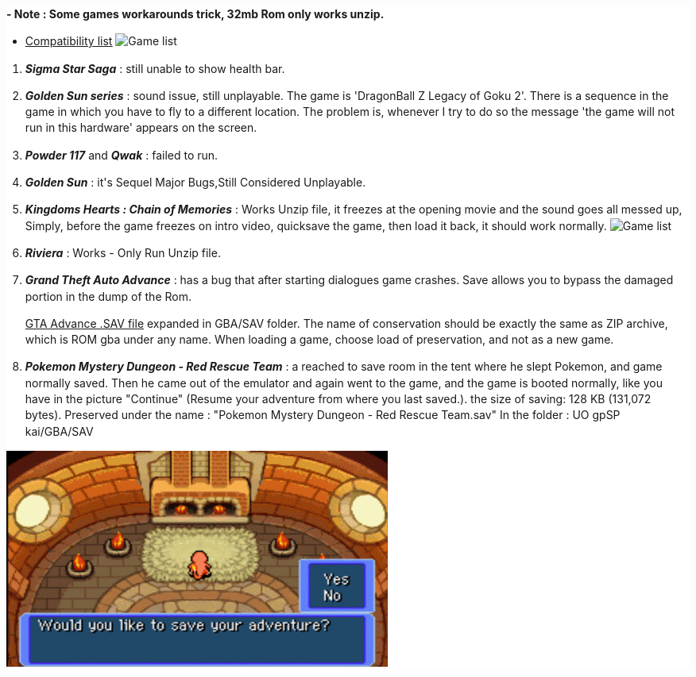 
**- Note : Some games workarounds trick, 32mb Rom only works unzip.**

- <ins><u>Compatibility list</u></ins>
![Game list](f.jpg)

1. <b><i>Sigma Star Saga</i></b> : still unable to show health bar.

2. <b><i>Golden Sun series</i></b> : sound issue, still unplayable.
The game is 'DragonBall Z Legacy of Goku 2'. There is a sequence in the game in which you have to fly to a different location. The problem is, whenever I try to do so the message 'the game will not run in this hardware' appears on the screen.

3. <b><i>Powder 117</b></i> and <i><b>Qwak</i></b> : failed to run.

4. <b><i>Golden Sun</b></i> : it's Sequel Major Bugs,Still Considered Unplayable.

5. <b><i>Kingdoms Hearts : Chain of Memories</b></i> : Works Unzip file, it freezes at the opening movie and the sound goes all messed up, Simply, before the game freezes on intro video, quicksave the game, then load it back, it should work normally.
![Game list](image/koh.gif)

6. <b><i>Riviera</b></i> : Works - Only Run Unzip file.

7. <b><i>Grand Theft Auto Advance</b></i> : has a bug that after starting dialogues game crashes.
Save allows you to bypass the damaged portion in the dump of the Rom.

   [GTA Advance .SAV file](http://www.mediafire.com/file/7ts7jm7ihpl81v4/Grand_Theft_Auto_Advance_SAV.zip/file)
expanded in GBA/SAV folder.
The name of conservation should be exactly the same as ZIP archive, which is ROM gba under any name.
When loading a game, choose load of preservation, and not as a new game.
5. <b><i>Pokemon Mystery Dungeon - Red Rescue Team</b></i> : a reached to save room in the tent where he slept Pokemon, and game normally saved.
Then he came out of the emulator and again went to the game, and the game is booted normally, like you have in the picture "Continue" (Resume your adventure from where you last saved.).
the size of saving: 128 KB (131,072 bytes).
Preserved under the name : "Pokemon Mystery Dungeon - Red Rescue Team.sav"
In the folder : UO gpSP kai/GBA/SAV

![Game list](image/pk.gif)
